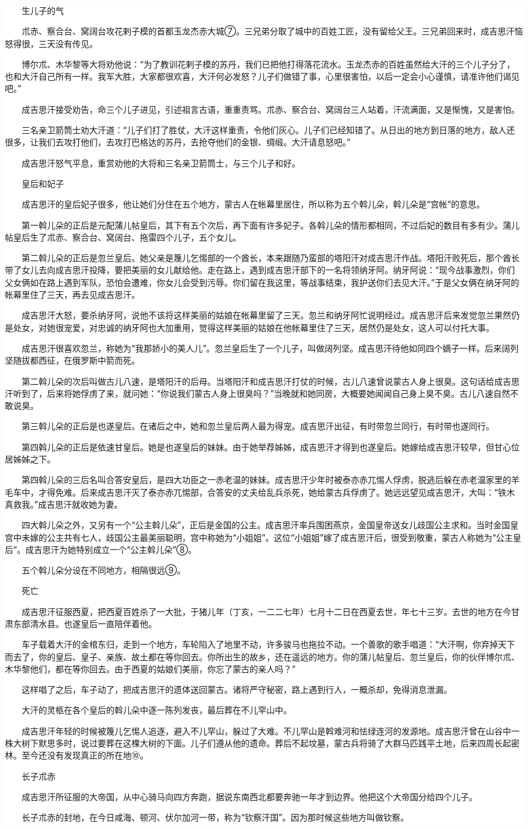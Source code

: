 　　生儿子的气

　　朮赤、察合台、窝阔台攻花剌子模的首都玉龙杰赤大城⑦。三兄弟分取了城中的百姓工匠，没有留给父王。三兄弟回来时，成吉思汗恼怒得很，三天没有传见。

　　博尔朮、木华黎等大将劝他说：“为了教训花剌子模的苏丹，我们已把他打得落花流水。玉龙杰赤的百姓虽然给大汗的三个儿子分了，也和大汗自己所有一样。我军大胜，大家都很欢喜，大汗何必发怒？儿子们做错了事，心里很害怕，以后一定会小心谨慎，请准许他们谒见吧。”

　　成吉思汗接受劝告，命三个儿子进见，引述祖言古语，重重责骂。朮赤、察合台、窝阔台三人站着，汗流满面，又是惭愧，又是害怕。

　　三名亲卫箭筒士劝大汗道：“儿子们打了胜仗，大汗这样重责，令他们灰心。儿子们已经知错了。从日出的地方到日落的地方，敌人还很多，让我们去攻打他们，去攻打巴格达的苏丹，去抢夺他们的金银、绸缎。大汗请息怒吧。”

　　成吉思汗怒气平息，重赏劝他的大将和三名亲卫箭筒士，与三个儿子和好。

　　皇后和妃子

　　成吉思汗的皇后妃子很多，他让她们分住在五个地方，蒙古人在帐幕里居住，所以称为五个斡儿朵，斡儿朵是“宫帐”的意思。

　　第一斡儿朵的正后是元配蒲儿帖皇后，其下有五个次后，再下面有许多妃子。各斡儿朵的情形都相同，不过后妃的数目有多有少。蒲儿帖皇后生了朮赤、察合台、窝阔台、拖雷四个儿子，五个女儿。

　　第二斡儿朵的正后是忽兰皇后。她父亲是篾儿乞惕部的一个酋长，本来跟随乃蛮部的塔阳汗对成吉思汗作战。塔阳汗败死后，那个酋长带了女儿去向成吉思汗投降，要把美丽的女儿献给他。走在路上，遇到成吉思汗部下的一名将领纳牙阿。纳牙阿说：“现今战事激烈，你们父女俩如在路上遇到军队，恐怕会遭难，你女儿会受到污辱。你们留在我这里，等战事结束，我护送你们去见大汗。”于是父女俩在纳牙阿的帐幕里住了三天，再去见成吉思汗。

　　成吉思汗大怒，要杀纳牙阿，说他不该将这样美丽的姑娘在帐幕里留了三天。忽兰和纳牙阿忙说明经过。成吉思汗后来发觉忽兰果然仍是处女，对她很宠爱，对忠诚的纳牙阿也大加重用，觉得这样美丽的姑娘在他帐幕里住了三天，居然仍是处女，这人可以付托大事。

　　成吉思汗很喜欢忽兰，称她为“我那娇小的美人儿”。忽兰皇后生了一个儿子，叫做阔列坚。成吉思汗待他如同四个嫡子一样。后来阔列坚随拔都西征，在俄罗斯中箭而死。

　　第二斡儿朵的次后叫做古儿八速，是塔阳汗的后母。当塔阳汗和成吉思汗打仗的时候，古儿八速曾说蒙古人身上很臭。这句话给成吉思汗听到了，后来将她俘虏了来，就问她：“你说我们蒙古人身上很臭吗？”当晚就和她同房，大概要她闻闻自己身上臭不臭。古儿八速自然不敢说臭。

　　第三斡儿朵的正后是也遂皇后。在诸后之中，她和忽兰皇后两人最为得宠。成吉思汗出征，有时带忽兰同行，有时带也遂同行。

　　第四斡儿朵的正后是依速甘皇后。她是也遂皇后的妹妹。由于她举荐姊姊，成吉思汗才得到也遂皇后。她嫁给成吉思汗较早，但甘心位居姊姊之下。

　　第四斡儿朵的三后名叫合答安皇后，是四大功臣之一赤老温的妹妹。成吉思汗少年时被泰亦赤兀惕人俘虏，脱逃后躲在赤老温家里的羊毛车中，才得免难。后来成吉思汗灭了泰亦赤兀惕部，合答安的丈夫给乱兵杀死，她给蒙古兵俘虏了。她远远望见成吉思汗，大叫：“铁木真救我。”成吉思汗就收她为妻。

　　四大斡儿朵之外，又另有一个“公主斡儿朵”，正后是金国的公主。成吉思汗率兵围困燕京，金国皇帝送女儿歧国公主求和。当时金国皇宫中未嫁的公主共有七人，歧国公主最美丽聪明，宫中称她为“小姐姐”。这位“小姐姐”嫁了成吉思汗后，很受到敬重，蒙古人称她为“公主皇后”。成吉思汗为她特别成立一个“公主斡儿朵”⑧。

　　五个斡儿朵分设在不同地方，相隔很远⑨。

　　死亡

　　成吉思汗征服西夏，把西夏百姓杀了一大批，于猪儿年（丁亥，一二二七年）七月十二日在西夏去世，年七十三岁。去世的地方在今甘肃东部清水县。也遂皇后一直陪伴着他。

　　车子载着大汗的金棺东归，走到一个地方，车轮陷入了地里不动，许多骏马也拖拉不动。一个善歌的歌手唱道：“大汗啊，你弃掉天下而去了，你的皇后、皇子、亲族、故土都在等你回去。你所出生的故乡，还在遥远的地方。你的蒲儿帖皇后、忽兰皇后，你的伙伴博尔朮、木华黎他们，都在等你回去。由于西夏的姑娘们美丽，你忘了蒙古的亲人吗？”

　　这样唱了之后，车子动了，把成吉思汗的遗体送回蒙古。诸将严守秘密，路上遇到行人，一概杀却，免得消息泄漏。

　　大汗的灵柩在各个皇后的斡儿朵中逐一陈列发丧，最后葬在不儿罕山中。

　　成吉思汗年轻的时候被篾儿乞惕人追逐，避入不儿罕山，躲过了大难。不儿罕山是斡难河和怯绿连河的发源地。成吉思汗曾在山谷中一株大树下默思多时，说过要葬在这棵大树的下面。儿子们遵从他的遗命。葬后不起坟墓，蒙古兵将骑了大群马匹践平土地，后来四周长起密林。至今还没有发现真正的所在地⑩。

　　长子朮赤

　　成吉思汗所征服的大帝国，从中心骑马向四方奔跑，据说东南西北都要奔驰一年才到边界。他把这个大帝国分给四个儿子。

　　长子朮赤的封地，在今日咸海、顿河、伏尔加河一带，称为“钦察汗国”。因为那时候这些地方叫做钦察。
